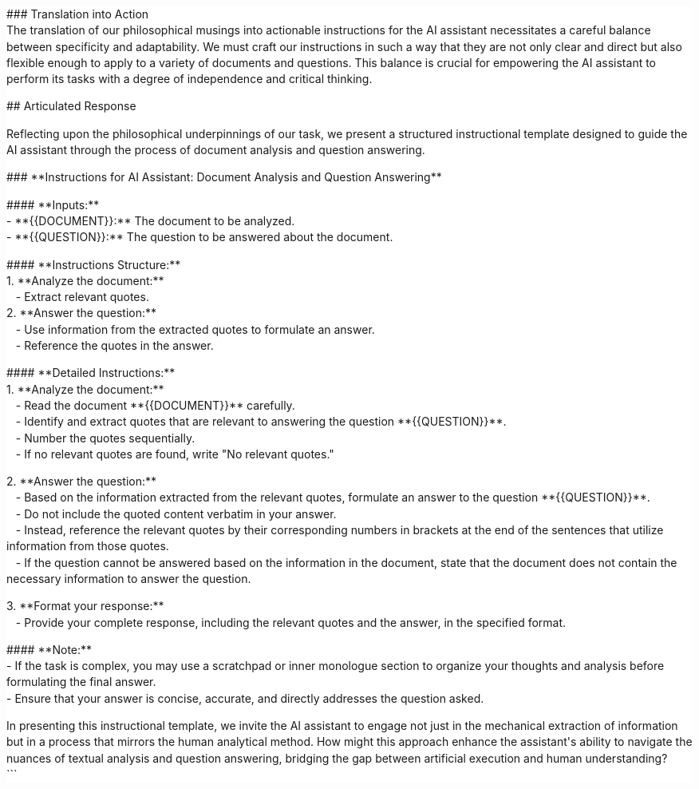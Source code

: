 \### Translation into Action  
The translation of our philosophical musings into actionable instructions for the AI assistant necessitates a careful balance between specificity and adaptability. We must craft our instructions in such a way that they are not only clear and direct but also flexible enough to apply to a variety of documents and questions. This balance is crucial for empowering the AI assistant to perform its tasks with a degree of independence and critical thinking.  
  
\## Articulated Response  
  
Reflecting upon the philosophical underpinnings of our task, we present a structured instructional template designed to guide the AI assistant through the process of document analysis and question answering.  
  
\### \*\*Instructions for AI Assistant: Document Analysis and Question Answering\*\*  
  
\#### \*\*Inputs:\*\*  
\- \*\*{{DOCUMENT}}:\*\* The document to be analyzed.  
\- \*\*{{QUESTION}}:\*\* The question to be answered about the document.  
  
\#### \*\*Instructions Structure:\*\*  
1\. \*\*Analyze the document:\*\*  
   - Extract relevant quotes.  
2\. \*\*Answer the question:\*\*  
   - Use information from the extracted quotes to formulate an answer.  
   - Reference the quotes in the answer.  
  
\#### \*\*Detailed Instructions:\*\*  
1\. \*\*Analyze the document:\*\*  
   - Read the document \*\*{{DOCUMENT}}\*\* carefully.  
   - Identify and extract quotes that are relevant to answering the question \*\*{{QUESTION}}\*\*.  
   - Number the quotes sequentially.  
   - If no relevant quotes are found, write "No relevant quotes."  
  
2\. \*\*Answer the question:\*\*  
   - Based on the information extracted from the relevant quotes, formulate an answer to the question \*\*{{QUESTION}}\*\*.  
   - Do not include the quoted content verbatim in your answer.  
   - Instead, reference the relevant quotes by their corresponding numbers in brackets at the end of the sentences that utilize information from those quotes.  
   - If the question cannot be answered based on the information in the document, state that the document does not contain the necessary information to answer the question.  
  
3\. \*\*Format your response:\*\*  
   - Provide your complete response, including the relevant quotes and the answer, in the specified format.  
  
\#### \*\*Note:\*\*  
\- If the task is complex, you may use a scratchpad or inner monologue section to organize your thoughts and analysis before formulating the final answer.  
\- Ensure that your answer is concise, accurate, and directly addresses the question asked.  
  
In presenting this instructional template, we invite the AI assistant to engage not just in the mechanical extraction of information but in a process that mirrors the human analytical method. How might this approach enhance the assistant's ability to navigate the nuances of textual analysis and question answering, bridging the gap between artificial execution and human understanding?  
\`\`\`